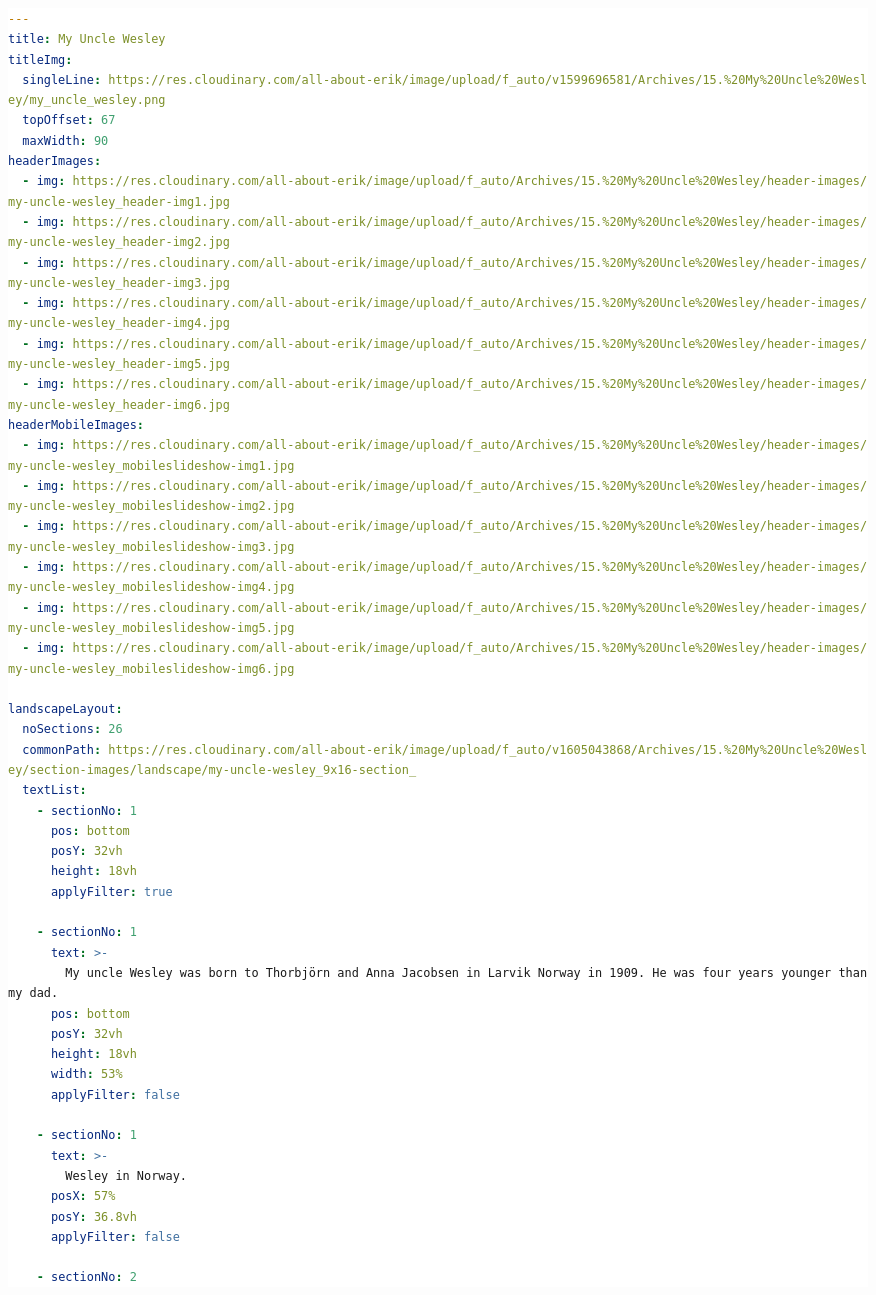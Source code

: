 ```yaml
---
title: My Uncle Wesley
titleImg:
  singleLine: https://res.cloudinary.com/all-about-erik/image/upload/f_auto/v1599696581/Archives/15.%20My%20Uncle%20Wesley/my_uncle_wesley.png
  topOffset: 67
  maxWidth: 90
headerImages:
  - img: https://res.cloudinary.com/all-about-erik/image/upload/f_auto/Archives/15.%20My%20Uncle%20Wesley/header-images/my-uncle-wesley_header-img1.jpg
  - img: https://res.cloudinary.com/all-about-erik/image/upload/f_auto/Archives/15.%20My%20Uncle%20Wesley/header-images/my-uncle-wesley_header-img2.jpg
  - img: https://res.cloudinary.com/all-about-erik/image/upload/f_auto/Archives/15.%20My%20Uncle%20Wesley/header-images/my-uncle-wesley_header-img3.jpg
  - img: https://res.cloudinary.com/all-about-erik/image/upload/f_auto/Archives/15.%20My%20Uncle%20Wesley/header-images/my-uncle-wesley_header-img4.jpg
  - img: https://res.cloudinary.com/all-about-erik/image/upload/f_auto/Archives/15.%20My%20Uncle%20Wesley/header-images/my-uncle-wesley_header-img5.jpg
  - img: https://res.cloudinary.com/all-about-erik/image/upload/f_auto/Archives/15.%20My%20Uncle%20Wesley/header-images/my-uncle-wesley_header-img6.jpg
headerMobileImages:
  - img: https://res.cloudinary.com/all-about-erik/image/upload/f_auto/Archives/15.%20My%20Uncle%20Wesley/header-images/my-uncle-wesley_mobileslideshow-img1.jpg
  - img: https://res.cloudinary.com/all-about-erik/image/upload/f_auto/Archives/15.%20My%20Uncle%20Wesley/header-images/my-uncle-wesley_mobileslideshow-img2.jpg
  - img: https://res.cloudinary.com/all-about-erik/image/upload/f_auto/Archives/15.%20My%20Uncle%20Wesley/header-images/my-uncle-wesley_mobileslideshow-img3.jpg
  - img: https://res.cloudinary.com/all-about-erik/image/upload/f_auto/Archives/15.%20My%20Uncle%20Wesley/header-images/my-uncle-wesley_mobileslideshow-img4.jpg
  - img: https://res.cloudinary.com/all-about-erik/image/upload/f_auto/Archives/15.%20My%20Uncle%20Wesley/header-images/my-uncle-wesley_mobileslideshow-img5.jpg
  - img: https://res.cloudinary.com/all-about-erik/image/upload/f_auto/Archives/15.%20My%20Uncle%20Wesley/header-images/my-uncle-wesley_mobileslideshow-img6.jpg

landscapeLayout:
  noSections: 26
  commonPath: https://res.cloudinary.com/all-about-erik/image/upload/f_auto/v1605043868/Archives/15.%20My%20Uncle%20Wesley/section-images/landscape/my-uncle-wesley_9x16-section_
  textList:
    - sectionNo: 1
      pos: bottom
      posY: 32vh
      height: 18vh
      applyFilter: true

    - sectionNo: 1
      text: >-
        My uncle Wesley was born to Thorbjörn and Anna Jacobsen in Larvik Norway in 1909. He was four years younger than my dad.
      pos: bottom
      posY: 32vh
      height: 18vh
      width: 53%
      applyFilter: false

    - sectionNo: 1
      text: >-
        Wesley in Norway.
      posX: 57%
      posY: 36.8vh
      applyFilter: false

    - sectionNo: 2
```